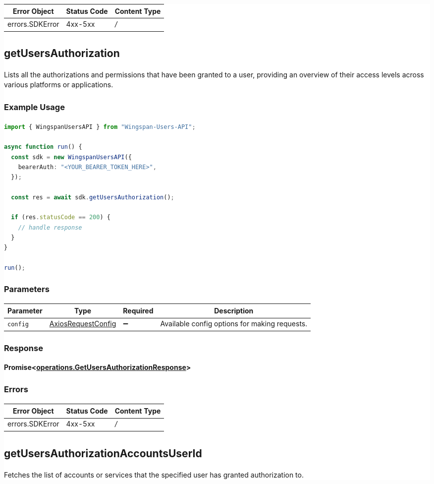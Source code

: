 | Error Object    | Status Code     | Content Type    |
| --------------- | --------------- | --------------- |
| errors.SDKError | 4xx-5xx         | */*             |

## getUsersAuthorization

Lists all the authorizations and permissions that have been granted to a user, providing an overview of their access levels across various platforms or applications.

### Example Usage

```typescript
import { WingspanUsersAPI } from "Wingspan-Users-API";

async function run() {
  const sdk = new WingspanUsersAPI({
    bearerAuth: "<YOUR_BEARER_TOKEN_HERE>",
  });

  const res = await sdk.getUsersAuthorization();

  if (res.statusCode == 200) {
    // handle response
  }
}

run();
```

### Parameters

| Parameter                                                    | Type                                                         | Required                                                     | Description                                                  |
| ------------------------------------------------------------ | ------------------------------------------------------------ | ------------------------------------------------------------ | ------------------------------------------------------------ |
| `config`                                                     | [AxiosRequestConfig](https://axios-http.com/docs/req_config) | :heavy_minus_sign:                                           | Available config options for making requests.                |


### Response

**Promise<[operations.GetUsersAuthorizationResponse](../../sdk/models/operations/getusersauthorizationresponse.md)>**
### Errors

| Error Object    | Status Code     | Content Type    |
| --------------- | --------------- | --------------- |
| errors.SDKError | 4xx-5xx         | */*             |

## getUsersAuthorizationAccountsUserId

Fetches the list of accounts or services that the specified user has granted authorization to.
